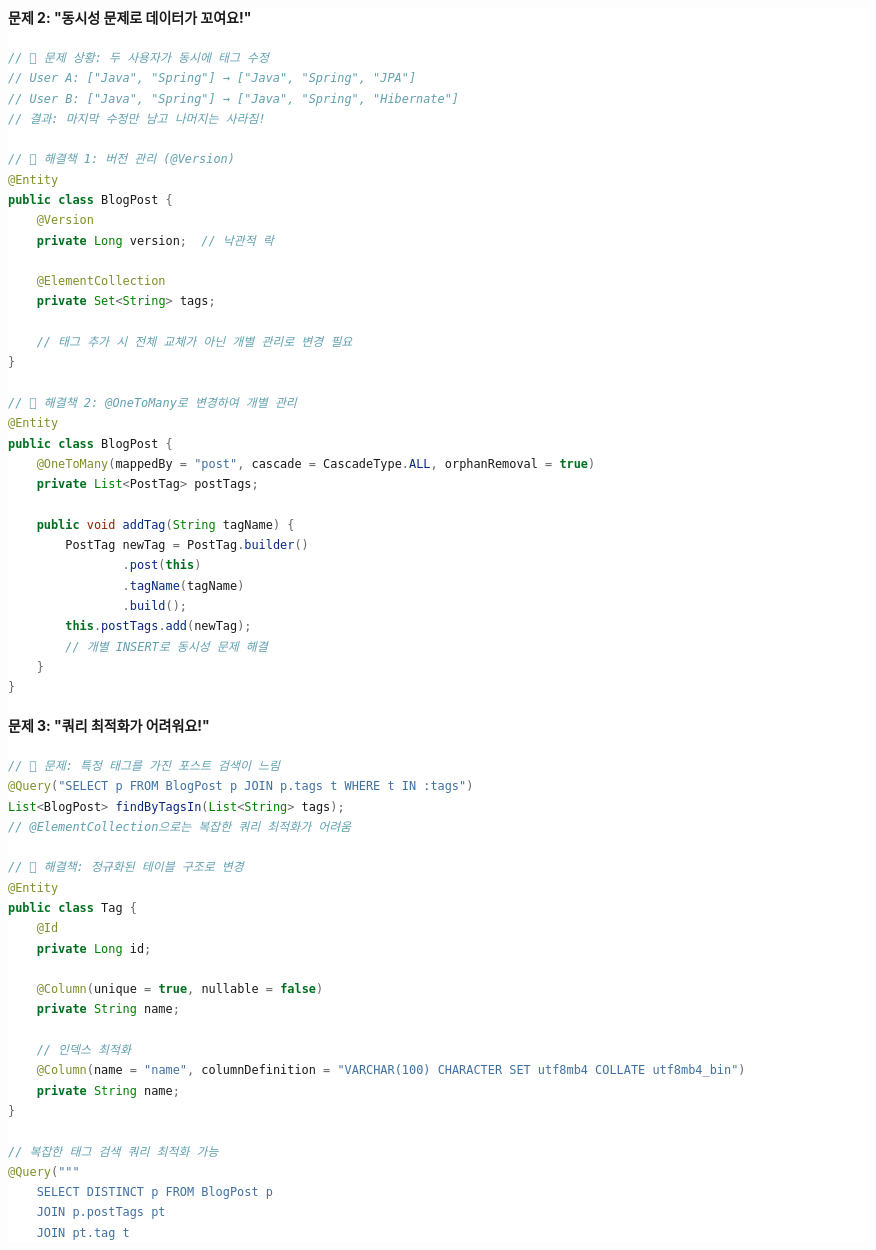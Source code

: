 #### 문제 2: "동시성 문제로 데이터가 꼬여요!"

```java
// 🚨 문제 상황: 두 사용자가 동시에 태그 수정
// User A: ["Java", "Spring"] → ["Java", "Spring", "JPA"] 
// User B: ["Java", "Spring"] → ["Java", "Spring", "Hibernate"]
// 결과: 마지막 수정만 남고 나머지는 사라짐!

// 🎯 해결책 1: 버전 관리 (@Version)
@Entity
public class BlogPost {
    @Version
    private Long version;  // 낙관적 락
    
    @ElementCollection
    private Set<String> tags;
    
    // 태그 추가 시 전체 교체가 아닌 개별 관리로 변경 필요
}

// 🎯 해결책 2: @OneToMany로 변경하여 개별 관리
@Entity
public class BlogPost {
    @OneToMany(mappedBy = "post", cascade = CascadeType.ALL, orphanRemoval = true)
    private List<PostTag> postTags;
    
    public void addTag(String tagName) {
        PostTag newTag = PostTag.builder()
                .post(this)
                .tagName(tagName)
                .build();
        this.postTags.add(newTag);
        // 개별 INSERT로 동시성 문제 해결
    }
}
```

#### 문제 3: "쿼리 최적화가 어려워요!"

```java
// 🚨 문제: 특정 태그를 가진 포스트 검색이 느림
@Query("SELECT p FROM BlogPost p JOIN p.tags t WHERE t IN :tags")
List<BlogPost> findByTagsIn(List<String> tags);
// @ElementCollection으로는 복잡한 쿼리 최적화가 어려움

// 🎯 해결책: 정규화된 테이블 구조로 변경
@Entity
public class Tag {
    @Id
    private Long id;
    
    @Column(unique = true, nullable = false)
    private String name;
    
    // 인덱스 최적화
    @Column(name = "name", columnDefinition = "VARCHAR(100) CHARACTER SET utf8mb4 COLLATE utf8mb4_bin")
    private String name;
}

// 복잡한 태그 검색 쿼리 최적화 가능
@Query("""
    SELECT DISTINCT p FROM BlogPost p 
    JOIN p.postTags pt 
    JOIN pt.tag t 
```